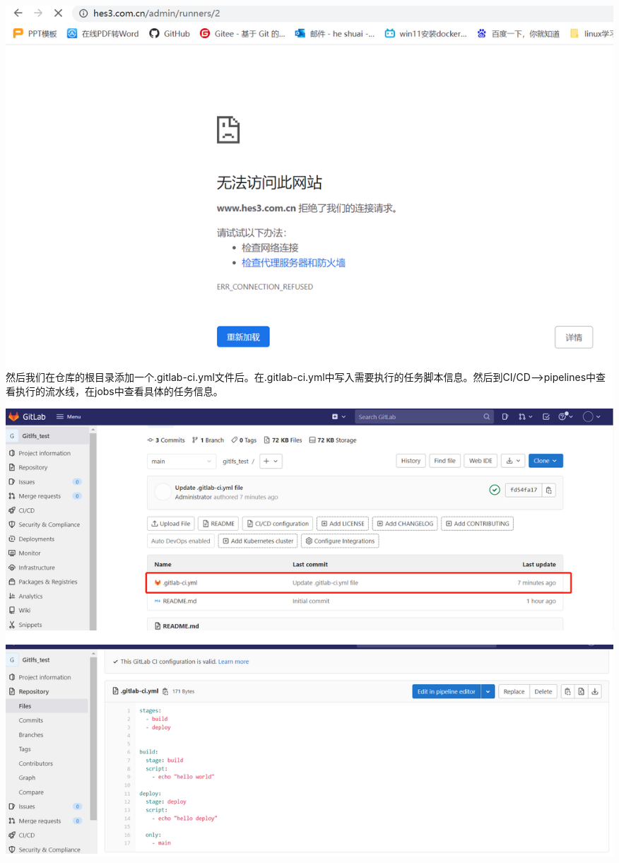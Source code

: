    ![](gitlab实验文档.assets/gitlab-runner报错连接被拒绝5.jpg)

   然后我们在仓库的根目录添加一个.gitlab-ci.yml文件后。在.gitlab-ci.yml中写入需要执行的任务脚本信息。然后到CI/CD-->pipelines中查看执行的流水线，在jobs中查看具体的任务信息。

   ![image-20220423162227165](gitlab实验文档.assets/image-20220423162227165-16507021487761.png)

   ![image-20220423162259525](gitlab实验文档.assets/image-20220423162259525.png)